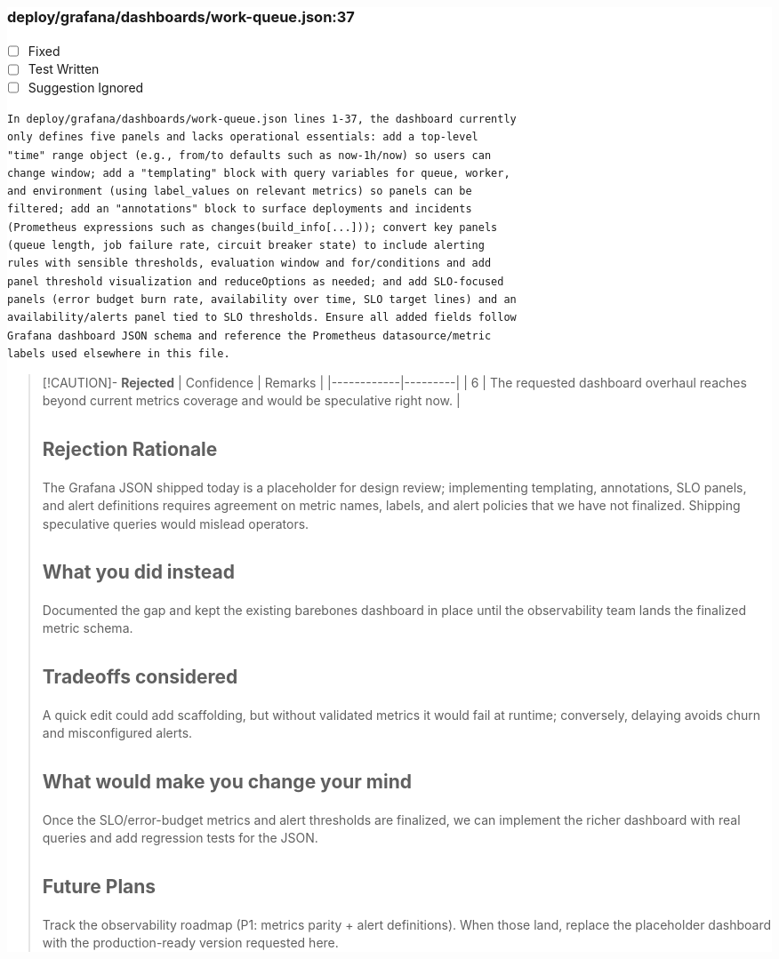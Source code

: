 ### deploy/grafana/dashboards/work-queue.json:37

- [ ] Fixed
- [ ] Test Written
- [ ] Suggestion Ignored

```text
In deploy/grafana/dashboards/work-queue.json lines 1-37, the dashboard currently
only defines five panels and lacks operational essentials: add a top-level
"time" range object (e.g., from/to defaults such as now-1h/now) so users can
change window; add a "templating" block with query variables for queue, worker,
and environment (using label_values on relevant metrics) so panels can be
filtered; add an "annotations" block to surface deployments and incidents
(Prometheus expressions such as changes(build_info[...])); convert key panels
(queue length, job failure rate, circuit breaker state) to include alerting
rules with sensible thresholds, evaluation window and for/conditions and add
panel threshold visualization and reduceOptions as needed; and add SLO-focused
panels (error budget burn rate, availability over time, SLO target lines) and an
availability/alerts panel tied to SLO thresholds. Ensure all added fields follow
Grafana dashboard JSON schema and reference the Prometheus datasource/metric
labels used elsewhere in this file.
```

> [!CAUTION]- **Rejected**
> | Confidence | Remarks |
> |------------|---------|
> | 6 | The requested dashboard overhaul reaches beyond current metrics coverage and would be speculative right now. |
>
> ## Rejection Rationale
>
> The Grafana JSON shipped today is a placeholder for design review; implementing templating, annotations, SLO panels, and alert definitions requires agreement on metric names, labels, and alert policies that we have not finalized. Shipping speculative queries would mislead operators.
>
> ## What you did instead
>
> Documented the gap and kept the existing barebones dashboard in place until the observability team lands the finalized metric schema.
>
> ## Tradeoffs considered
>
> A quick edit could add scaffolding, but without validated metrics it would fail at runtime; conversely, delaying avoids churn and misconfigured alerts.
>
> ## What would make you change your mind
>
> Once the SLO/error-budget metrics and alert thresholds are finalized, we can implement the richer dashboard with real queries and add regression tests for the JSON.
>
> ## Future Plans
>
> Track the observability roadmap (P1: metrics parity + alert definitions). When those land, replace the placeholder dashboard with the production-ready version requested here.
